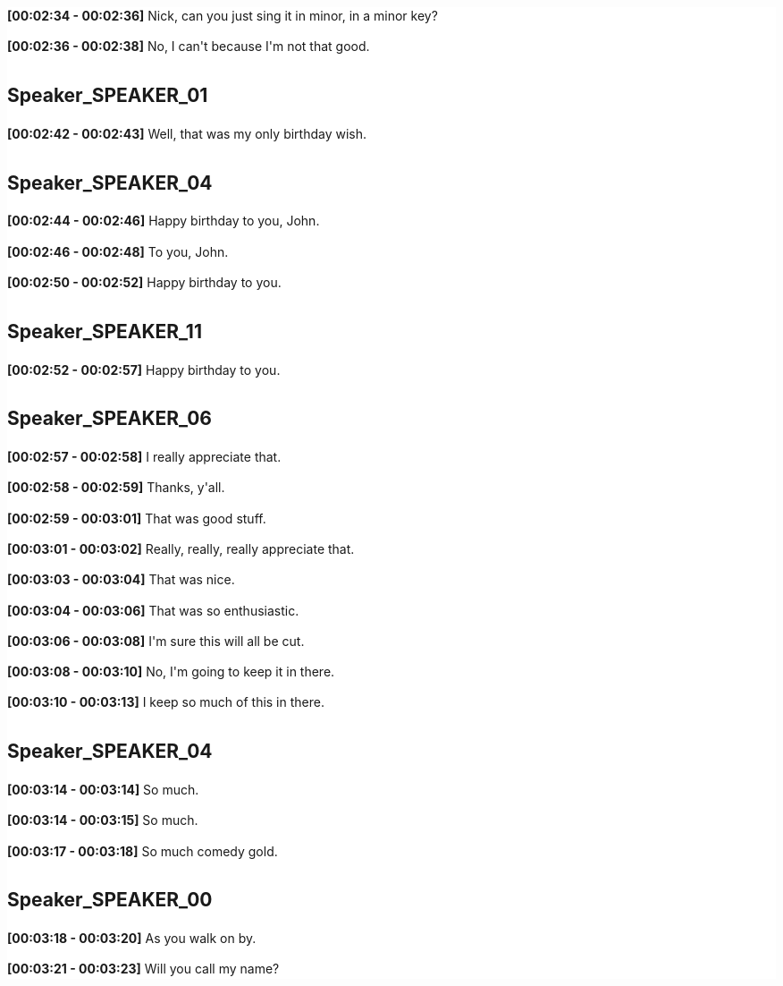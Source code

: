 **[00:02:34 - 00:02:36]** Nick, can you just sing it in minor, in a minor key?

**[00:02:36 - 00:02:38]** No, I can't because I'm not that good.


## Speaker_SPEAKER_01

**[00:02:42 - 00:02:43]** Well, that was my only birthday wish.


## Speaker_SPEAKER_04

**[00:02:44 - 00:02:46]** Happy birthday to you, John.

**[00:02:46 - 00:02:48]** To you, John.

**[00:02:50 - 00:02:52]** Happy birthday to you.


## Speaker_SPEAKER_11

**[00:02:52 - 00:02:57]** Happy birthday to you.


## Speaker_SPEAKER_06

**[00:02:57 - 00:02:58]** I really appreciate that.

**[00:02:58 - 00:02:59]** Thanks, y'all.

**[00:02:59 - 00:03:01]** That was good stuff.

**[00:03:01 - 00:03:02]** Really, really, really appreciate that.

**[00:03:03 - 00:03:04]** That was nice.

**[00:03:04 - 00:03:06]** That was so enthusiastic.

**[00:03:06 - 00:03:08]** I'm sure this will all be cut.

**[00:03:08 - 00:03:10]** No, I'm going to keep it in there.

**[00:03:10 - 00:03:13]** I keep so much of this in there.


## Speaker_SPEAKER_04

**[00:03:14 - 00:03:14]** So much.

**[00:03:14 - 00:03:15]** So much.

**[00:03:17 - 00:03:18]** So much comedy gold.


## Speaker_SPEAKER_00

**[00:03:18 - 00:03:20]** As you walk on by.

**[00:03:21 - 00:03:23]** Will you call my name?
